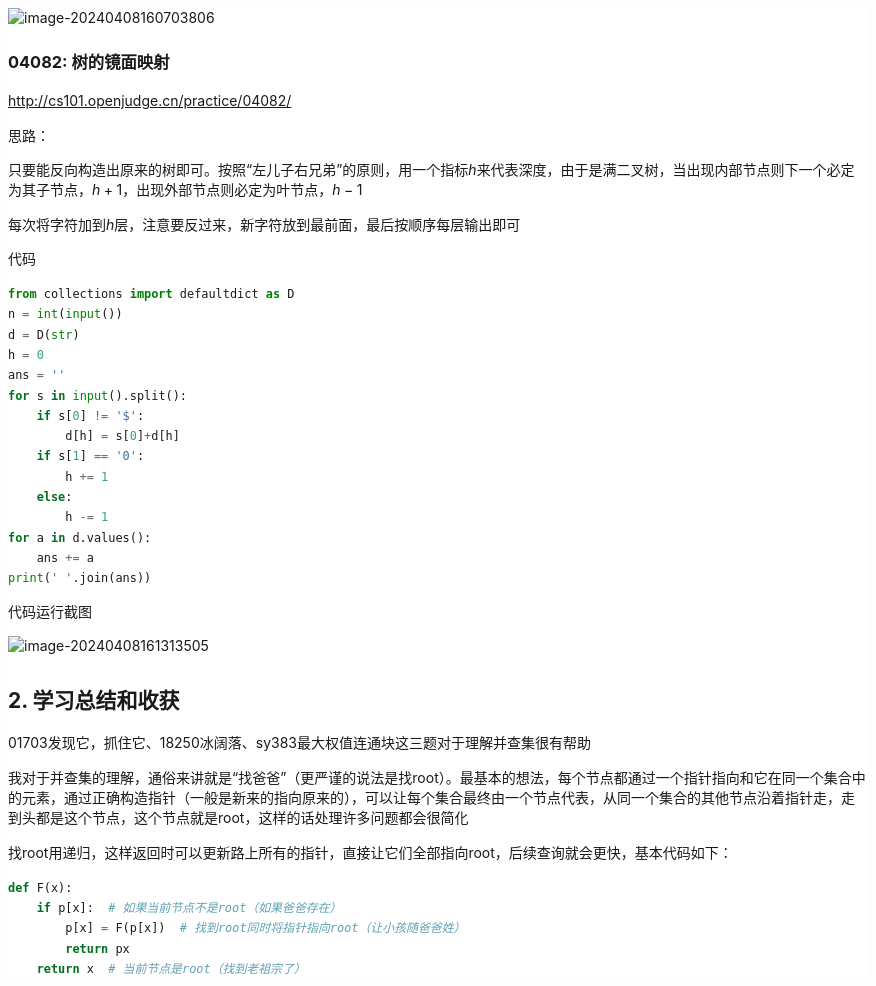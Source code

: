 ![image-20240408160703806](C:\Users\Administrator\AppData\Roaming\Typora\typora-user-images\image-20240408160703806.png)



### 04082: 树的镜面映射

http://cs101.openjudge.cn/practice/04082/



思路：

只要能反向构造出原来的树即可。按照“左儿子右兄弟”的原则，用一个指标$h$来代表深度，由于是满二叉树，当出现内部节点则下一个必定为其子节点，$h+1$，出现外部节点则必定为叶节点，$h-1$

每次将字符加到$h$层，注意要反过来，新字符放到最前面，最后按顺序每层输出即可

代码

```python
from collections import defaultdict as D
n = int(input())
d = D(str)
h = 0
ans = ''
for s in input().split():
    if s[0] != '$':
        d[h] = s[0]+d[h]
    if s[1] == '0':
        h += 1
    else:
        h -= 1
for a in d.values():
    ans += a
print(' '.join(ans)) 

```



代码运行截图

![image-20240408161313505](C:\Users\Administrator\AppData\Roaming\Typora\typora-user-images\image-20240408161313505.png)



## 2. 学习总结和收获

01703发现它，抓住它、18250冰阔落、sy383最大权值连通块这三题对于理解并查集很有帮助

我对于并查集的理解，通俗来讲就是“找爸爸”（更严谨的说法是找root）。最基本的想法，每个节点都通过一个指针指向和它在同一个集合中的元素，通过正确构造指针（一般是新来的指向原来的），可以让每个集合最终由一个节点代表，从同一个集合的其他节点沿着指针走，走到头都是这个节点，这个节点就是root，这样的话处理许多问题都会很简化

找root用递归，这样返回时可以更新路上所有的指针，直接让它们全部指向root，后续查询就会更快，基本代码如下：

```python
def F(x):
    if p[x]:  # 如果当前节点不是root（如果爸爸存在）
        p[x] = F(p[x])  # 找到root同时将指针指向root（让小孩随爸爸姓）
        return px
    return x  # 当前节点是root（找到老祖宗了）
```
